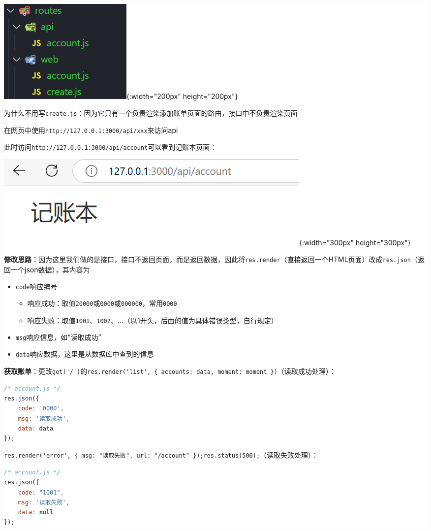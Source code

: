 
![接口综合案例2](/upload/md-image/nodejs/接口综合案例2.png){:width="200px" height="200px"}

为什么不用写`create.js`：因为它只有一个负责渲染添加账单页面的路由，接口中不负责渲染页面

在网页中使用`http://127.0.0.1:3000/api/xxx`来访问api

此时访问`http://127.0.0.1:3000/api/account`可以看到记账本页面：

![接口综合案例1](/upload/md-image/nodejs/接口综合案例1.png){:width="300px" height="300px"}

**修改思路**：因为这里我们做的是接口，接口不返回页面，而是返回数据，因此将`res.render`（直接返回一个HTML页面）改成`res.json`（返回一个json数据），其内容为

- `code`响应编号

  - 响应成功：取值`20000`或`0000`或`000000`，常用`0000`

  - 响应失败：取值`1001`、`1002`、...（以1开头，后面的值为具体错误类型，自行规定）

- `msg`响应信息，如“读取成功”

- `data`响应数据，这里是从数据库中查到的信息



**获取账单**：更改`get('/')`的`res.render('list', { accounts: data, moment: moment })`（读取成功处理）：

```js
/* account.js */
res.json({
    code: '0000',
    msg: '读取成功',
    data: data
});
```


`res.render('error', { msg: "读取失败", url: "/account" });res.status(500);`（读取失败处理）：

```js
/* account.js */
res.json({
    code: "1001",
    msg: '读取失败',
    data: null
});
```
